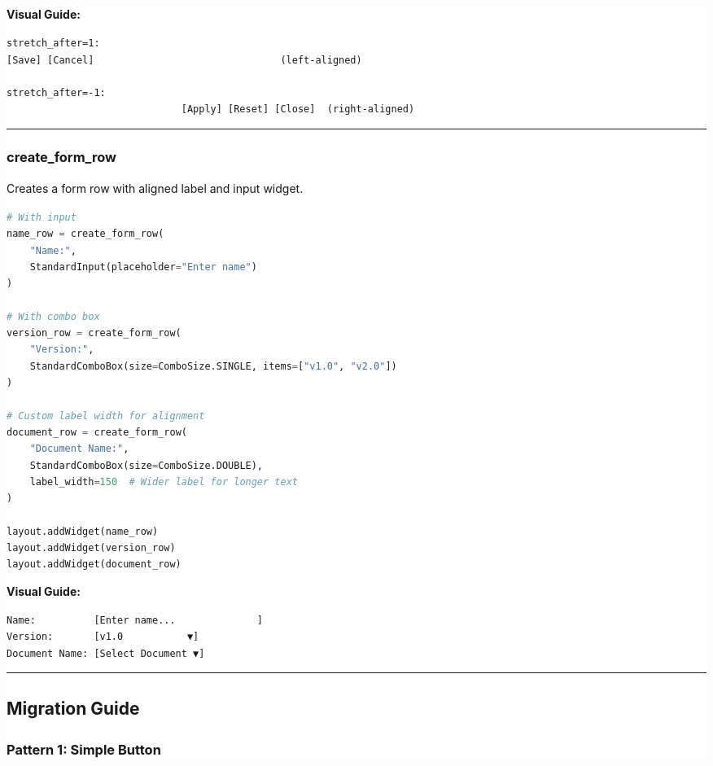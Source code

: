 **Visual Guide:**
```
stretch_after=1:
[Save] [Cancel]                                (left-aligned)

stretch_after=-1:
                              [Apply] [Reset] [Close]  (right-aligned)
```

---

### create_form_row

Creates a form row with aligned label and input widget.

```python
# With input
name_row = create_form_row(
    "Name:",
    StandardInput(placeholder="Enter name")
)

# With combo box
version_row = create_form_row(
    "Version:",
    StandardComboBox(size=ComboSize.SINGLE, items=["v1.0", "v2.0"])
)

# Custom label width for alignment
document_row = create_form_row(
    "Document Name:",
    StandardComboBox(size=ComboSize.DOUBLE),
    label_width=150  # Wider label for longer text
)

layout.addWidget(name_row)
layout.addWidget(version_row)
layout.addWidget(document_row)
```

**Visual Guide:**
```
Name:          [Enter name...              ]
Version:       [v1.0           ▼]
Document Name: [Select Document ▼]
```

---

## Migration Guide

### Pattern 1: Simple Button
